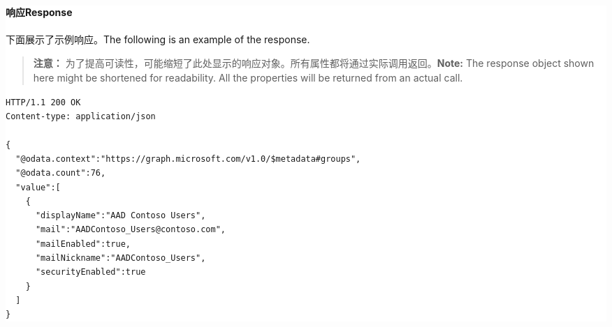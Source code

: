 #### <a name="response"></a><span data-ttu-id="94f1f-173">响应</span><span class="sxs-lookup"><span data-stu-id="94f1f-173">Response</span></span>

<span data-ttu-id="94f1f-174">下面展示了示例响应。</span><span class="sxs-lookup"><span data-stu-id="94f1f-174">The following is an example of the response.</span></span>

><span data-ttu-id="94f1f-p108">**注意：** 为了提高可读性，可能缩短了此处显示的响应对象。所有属性都将通过实际调用返回。</span><span class="sxs-lookup"><span data-stu-id="94f1f-p108">**Note:** The response object shown here might be shortened for readability. All the properties will be returned from an actual call.</span></span>


```http
HTTP/1.1 200 OK
Content-type: application/json

{
  "@odata.context":"https://graph.microsoft.com/v1.0/$metadata#groups",
  "@odata.count":76,
  "value":[
    {
      "displayName":"AAD Contoso Users",
      "mail":"AADContoso_Users@contoso.com",
      "mailEnabled":true,
      "mailNickname":"AADContoso_Users",
      "securityEnabled":true
    }
  ]
}
```



